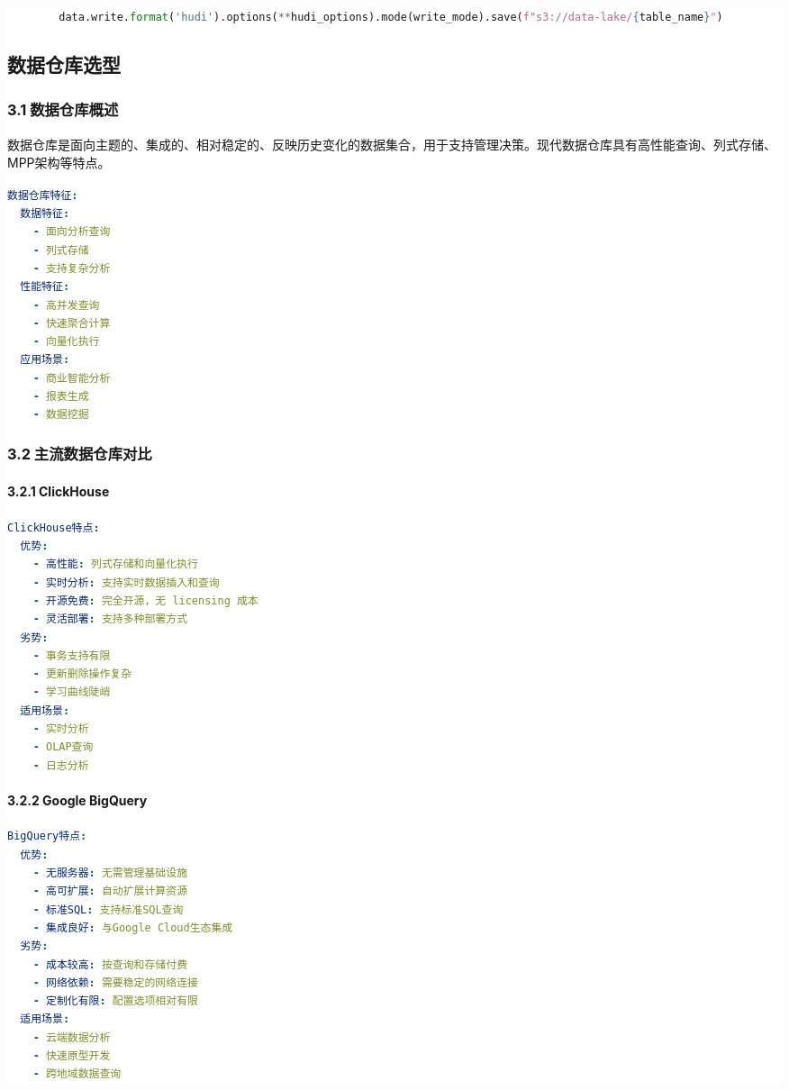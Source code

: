```python
        data.write.format('hudi').options(**hudi_options).mode(write_mode).save(f"s3://data-lake/{table_name}")
```

## 数据仓库选型

### 3.1 数据仓库概述

数据仓库是面向主题的、集成的、相对稳定的、反映历史变化的数据集合，用于支持管理决策。现代数据仓库具有高性能查询、列式存储、MPP架构等特点。

```yaml
数据仓库特征:
  数据特征:
    - 面向分析查询
    - 列式存储
    - 支持复杂分析
  性能特征:
    - 高并发查询
    - 快速聚合计算
    - 向量化执行
  应用场景:
    - 商业智能分析
    - 报表生成
    - 数据挖掘
```

### 3.2 主流数据仓库对比

#### 3.2.1 ClickHouse

```yaml
ClickHouse特点:
  优势:
    - 高性能: 列式存储和向量化执行
    - 实时分析: 支持实时数据插入和查询
    - 开源免费: 完全开源，无 licensing 成本
    - 灵活部署: 支持多种部署方式
  劣势:
    - 事务支持有限
    - 更新删除操作复杂
    - 学习曲线陡峭
  适用场景:
    - 实时分析
    - OLAP查询
    - 日志分析
```

#### 3.2.2 Google BigQuery

```yaml
BigQuery特点:
  优势:
    - 无服务器: 无需管理基础设施
    - 高可扩展: 自动扩展计算资源
    - 标准SQL: 支持标准SQL查询
    - 集成良好: 与Google Cloud生态集成
  劣势:
    - 成本较高: 按查询和存储付费
    - 网络依赖: 需要稳定的网络连接
    - 定制化有限: 配置选项相对有限
  适用场景:
    - 云端数据分析
    - 快速原型开发
    - 跨地域数据查询
```